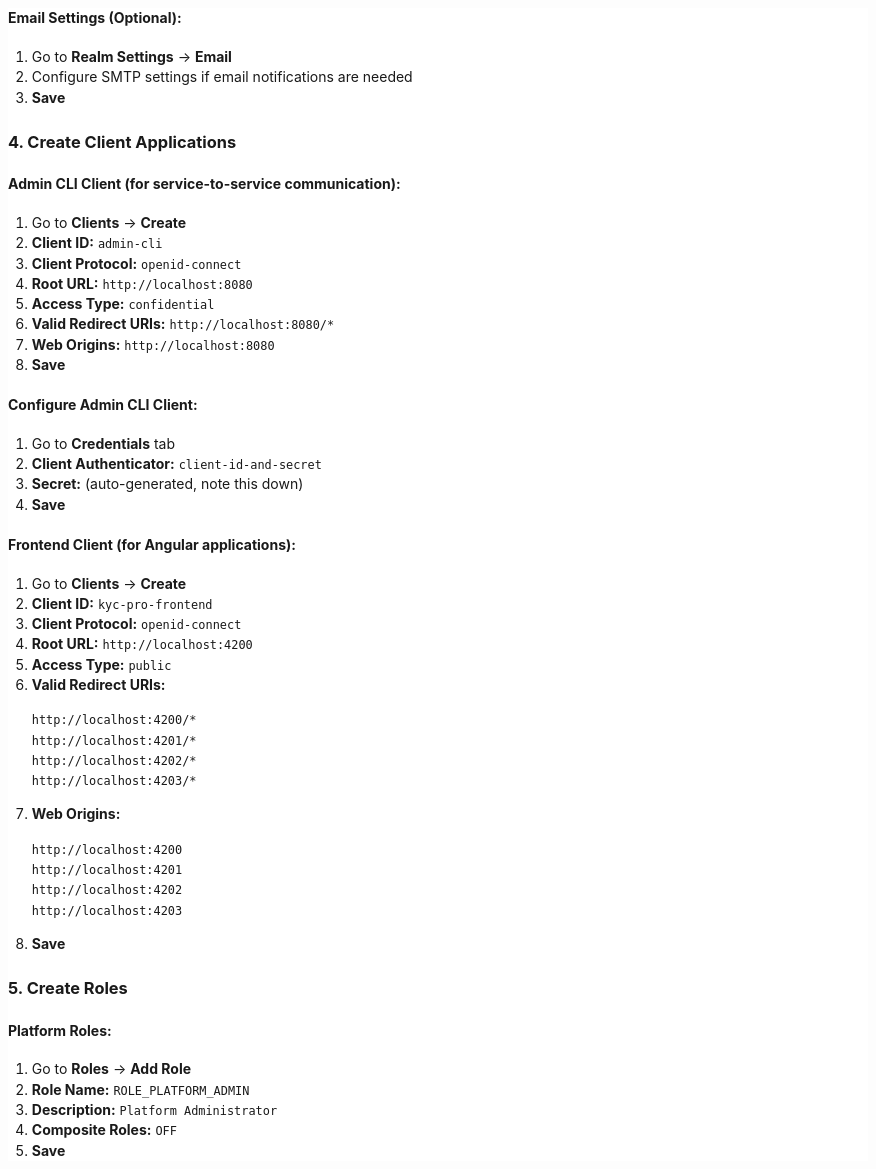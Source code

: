 #### **Email Settings (Optional):**
1. Go to **Realm Settings** → **Email**
2. Configure SMTP settings if email notifications are needed
3. **Save**

### **4. Create Client Applications**

#### **Admin CLI Client (for service-to-service communication):**
1. Go to **Clients** → **Create**
2. **Client ID:** `admin-cli`
3. **Client Protocol:** `openid-connect`
4. **Root URL:** `http://localhost:8080`
5. **Access Type:** `confidential`
6. **Valid Redirect URIs:** `http://localhost:8080/*`
7. **Web Origins:** `http://localhost:8080`
8. **Save**

#### **Configure Admin CLI Client:**
1. Go to **Credentials** tab
2. **Client Authenticator:** `client-id-and-secret`
3. **Secret:** (auto-generated, note this down)
4. **Save**

#### **Frontend Client (for Angular applications):**
1. Go to **Clients** → **Create**
2. **Client ID:** `kyc-pro-frontend`
3. **Client Protocol:** `openid-connect`
4. **Root URL:** `http://localhost:4200`
5. **Access Type:** `public`
6. **Valid Redirect URIs:** 
   ```
   http://localhost:4200/*
   http://localhost:4201/*
   http://localhost:4202/*
   http://localhost:4203/*
   ```
7. **Web Origins:** 
   ```
   http://localhost:4200
   http://localhost:4201
   http://localhost:4202
   http://localhost:4203
   ```
8. **Save**

### **5. Create Roles**

#### **Platform Roles:**
1. Go to **Roles** → **Add Role**
2. **Role Name:** `ROLE_PLATFORM_ADMIN`
3. **Description:** `Platform Administrator`
4. **Composite Roles:** `OFF`
5. **Save**
